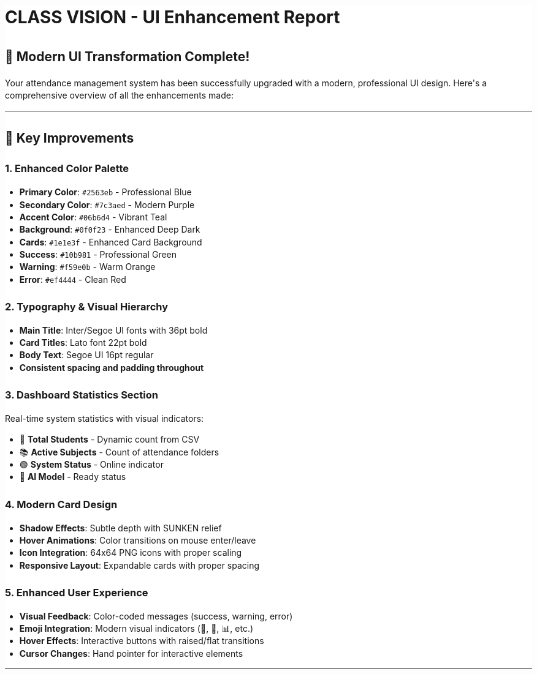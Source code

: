 # CLASS VISION - UI Enhancement Report

## 🎨 Modern UI Transformation Complete!

Your attendance management system has been successfully upgraded with a modern, professional UI design. Here's a comprehensive overview of all the enhancements made:

---

## 🌟 Key Improvements

### 1. **Enhanced Color Palette**
- **Primary Color**: `#2563eb` - Professional Blue
- **Secondary Color**: `#7c3aed` - Modern Purple  
- **Accent Color**: `#06b6d4` - Vibrant Teal
- **Background**: `#0f0f23` - Enhanced Deep Dark
- **Cards**: `#1e1e3f` - Enhanced Card Background
- **Success**: `#10b981` - Professional Green
- **Warning**: `#f59e0b` - Warm Orange
- **Error**: `#ef4444` - Clean Red

### 2. **Typography & Visual Hierarchy**
- **Main Title**: Inter/Segoe UI fonts with 36pt bold
- **Card Titles**: Lato font 22pt bold
- **Body Text**: Segoe UI 16pt regular
- **Consistent spacing and padding throughout**

### 3. **Dashboard Statistics Section**
Real-time system statistics with visual indicators:
- 👥 **Total Students** - Dynamic count from CSV
- 📚 **Active Subjects** - Count of attendance folders
- 🟢 **System Status** - Online indicator
- 🤖 **AI Model** - Ready status

### 4. **Modern Card Design**
- **Shadow Effects**: Subtle depth with SUNKEN relief
- **Hover Animations**: Color transitions on mouse enter/leave
- **Icon Integration**: 64x64 PNG icons with proper scaling
- **Responsive Layout**: Expandable cards with proper spacing

### 5. **Enhanced User Experience**
- **Visual Feedback**: Color-coded messages (success, warning, error)
- **Emoji Integration**: Modern visual indicators (📸, 🤖, 📊, etc.)
- **Hover Effects**: Interactive buttons with raised/flat transitions
- **Cursor Changes**: Hand pointer for interactive elements

---
